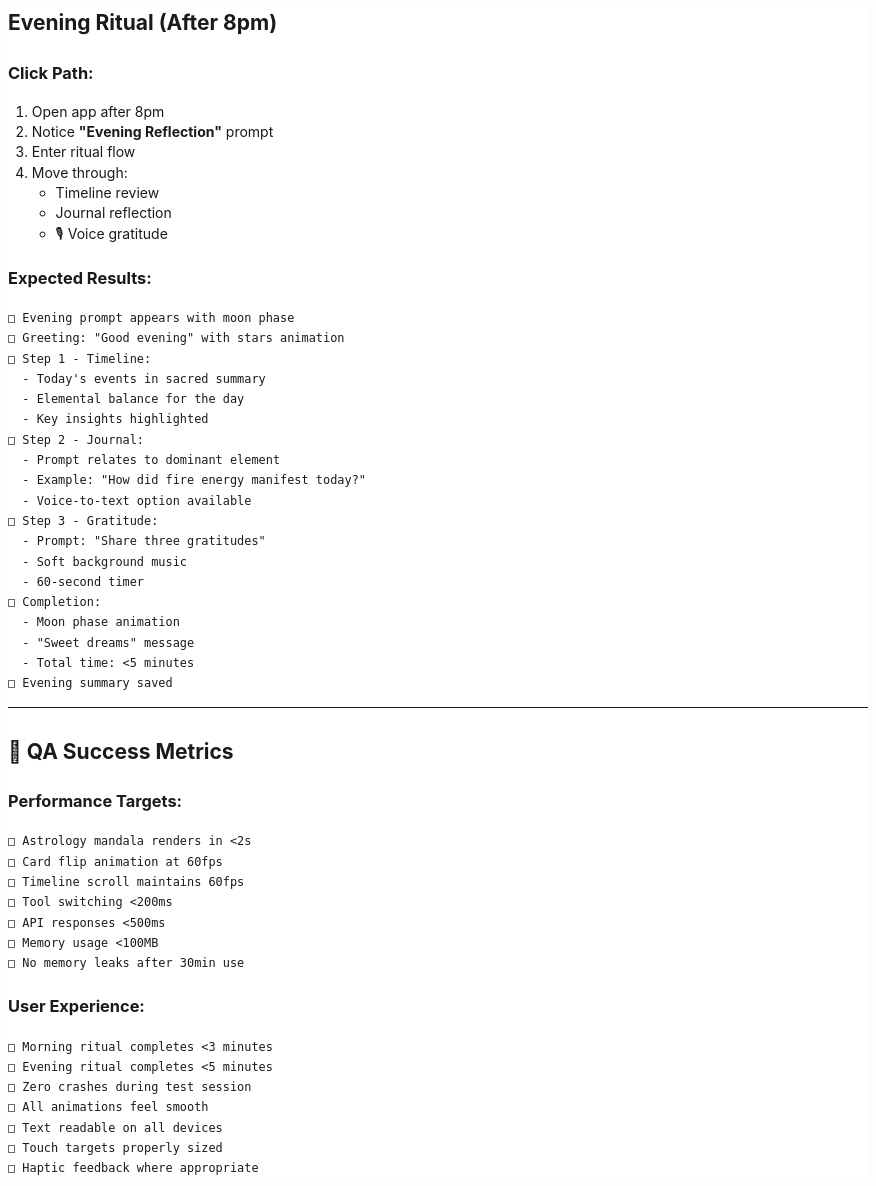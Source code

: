 ## Evening Ritual (After 8pm)

### Click Path:
1. Open app after 8pm
2. Notice **"Evening Reflection"** prompt
3. Enter ritual flow
4. Move through:
   - Timeline review
   - Journal reflection
   - 🎙️ Voice gratitude

### Expected Results:
```checklist
□ Evening prompt appears with moon phase
□ Greeting: "Good evening" with stars animation
□ Step 1 - Timeline:
  - Today's events in sacred summary
  - Elemental balance for the day
  - Key insights highlighted
□ Step 2 - Journal:
  - Prompt relates to dominant element
  - Example: "How did fire energy manifest today?"
  - Voice-to-text option available
□ Step 3 - Gratitude:
  - Prompt: "Share three gratitudes"
  - Soft background music
  - 60-second timer
□ Completion:
  - Moon phase animation
  - "Sweet dreams" message
  - Total time: <5 minutes
□ Evening summary saved
```

---

## 🎯 **QA Success Metrics**

### Performance Targets:
```metrics
□ Astrology mandala renders in <2s
□ Card flip animation at 60fps
□ Timeline scroll maintains 60fps
□ Tool switching <200ms
□ API responses <500ms
□ Memory usage <100MB
□ No memory leaks after 30min use
```

### User Experience:
```metrics
□ Morning ritual completes <3 minutes
□ Evening ritual completes <5 minutes
□ Zero crashes during test session
□ All animations feel smooth
□ Text readable on all devices
□ Touch targets properly sized
□ Haptic feedback where appropriate
```
